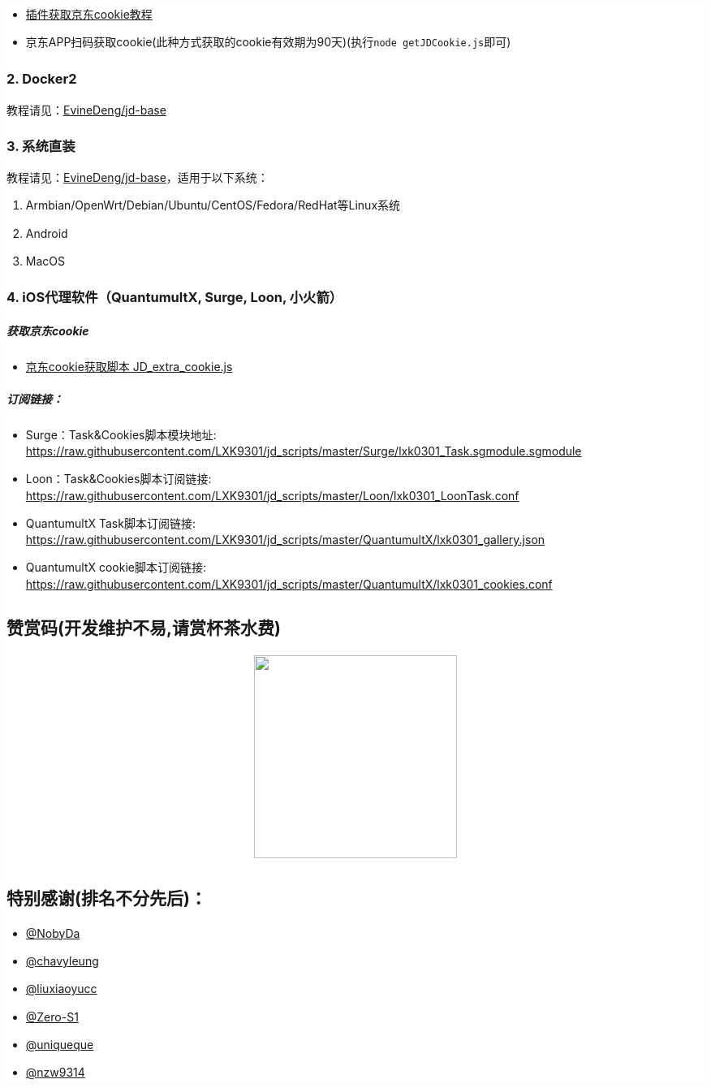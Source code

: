  + [插件获取京东cookie教程](https://github.com/LXK9301/jd_scripts/blob/master/backUp/GetJdCookie2.md)
    
  + 京东APP扫码获取cookie(此种方式获取的cookie有效期为90天)(执行`node getJDCookie.js`即可)

### 2. Docker2

教程请见：[EvineDeng/jd-base](https://github.com/EvineDeng/jd-base)

### 3. 系统直装

教程请见：[EvineDeng/jd-base](https://github.com/EvineDeng/jd-base)，适用于以下系统：

  1. Armbian/OpenWrt/Debian/Ubuntu/CentOS/Fedora/RedHat等Linux系统

  2. Android

  3. MacOS

### 4. iOS代理软件（QuantumultX, Surge, Loon, 小火箭）

##### 获取京东cookie

- [京东cookie获取脚本 JD_extra_cookie.js](https://raw.githubusercontent.com/LXK9301/jd_scripts/master/JD_extra_cookie.js)

##### 订阅链接：

- Surge：Task&Cookies脚本模块地址: https://raw.githubusercontent.com/LXK9301/jd_scripts/master/Surge/lxk0301_Task.sgmodule.sgmodule

- Loon：Task&Cookies脚本订阅链接: https://raw.githubusercontent.com/LXK9301/jd_scripts/master/Loon/lxk0301_LoonTask.conf

- QuantumultX Task脚本订阅链接: https://raw.githubusercontent.com/LXK9301/jd_scripts/master/QuantumultX/lxk0301_gallery.json

- QuantumultX cookie脚本订阅链接: https://raw.githubusercontent.com/LXK9301/jd_scripts/master/QuantumultX/lxk0301_cookies.conf

## 赞赏码(开发维护不易,请赏杯茶水费)

<div align=center><img width="250" height="250" src="./icon/thanks.jpg"/></div>

## 特别感谢(排名不分先后)：

* [@NobyDa](https://github.com/NobyDa)

* [@chavyleung](https://github.com/chavyleung)

* [@liuxiaoyucc](https://github.com/liuxiaoyucc)

* [@Zero-S1](https://github.com/Zero-S1)

* [@uniqueque](https://github.com/uniqueque)

* [@nzw9314](https://github.com/nzw9314)
